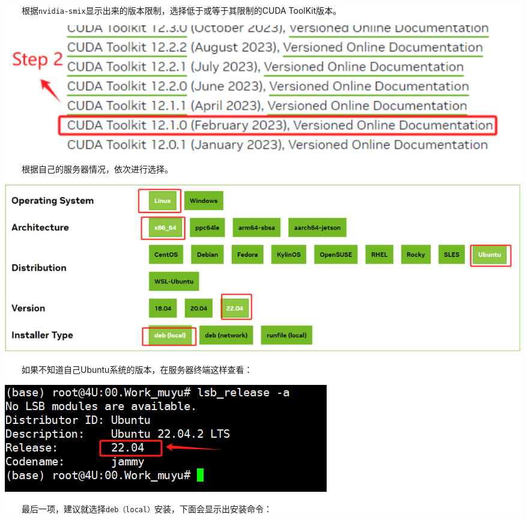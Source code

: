   根据`nvidia-smix`显示出来的版本限制，选择低于或等于其限制的CUDA ToolKit版本。

![](images/e548584f-c815-4abf-beb6-441d6edad905.png)

  根据自己的服务器情况，依次进行选择。

![](images/b985cb6f-89db-4226-8583-1a5aa354c434.png)

  如果不知道自己Ubuntu系统的版本，在服务器终端这样查看：

![](images/b8bce7fa-2c61-4571-b2a2-1bbcbfd1ed79.png)

  最后一项，建议就选择`deb（local）`安装，下面会显示出安装命令：
